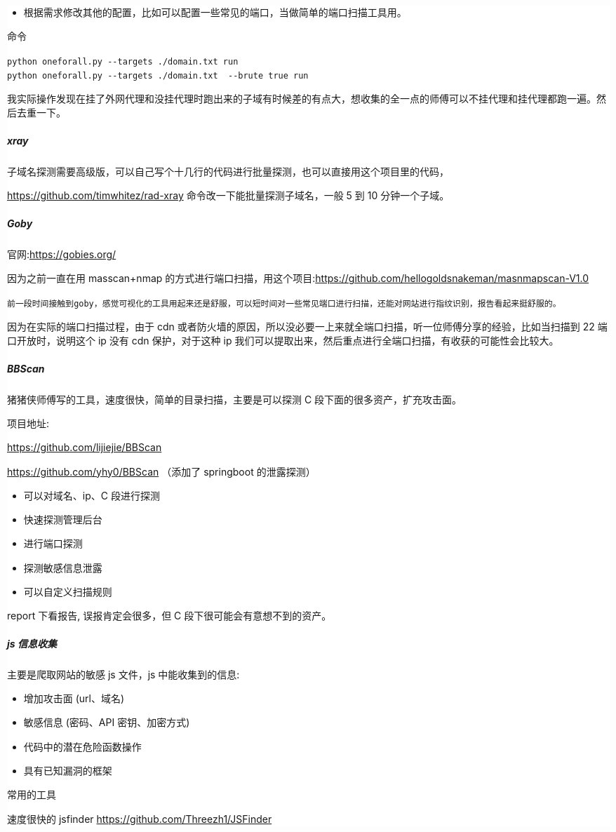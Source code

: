- 根据需求修改其他的配置，比如可以配置一些常见的端口，当做简单的端口扫描工具用。  
  
命令  
```
python oneforall.py --targets ./domain.txt run
python oneforall.py --targets ./domain.txt  --brute true run

```  
  
我实际操作发现在挂了外网代理和没挂代理时跑出来的子域有时候差的有点大，想收集的全一点的师傅可以不挂代理和挂代理都跑一遍。然后去重一下。  
##### xray  
  
子域名探测需要高级版，可以自己写个十几行的代码进行批量探测，也可以直接用这个项目里的代码，  
  
https://github.com/timwhitez/rad-xray 命令改一下能批量探测子域名，一般 5 到 10 分钟一个子域。  
##### Goby  
  
官网:https://gobies.org/  
  
因为之前一直在用 masscan+nmap 的方式进行端口扫描，用这个项目:https://github.com/hellogoldsnakeman/masnmapscan-V1.0  
```
前一段时间接触到goby，感觉可视化的工具用起来还是舒服，可以短时间对一些常见端口进行扫描，还能对网站进行指纹识别，报告看起来挺舒服的。

```  
  
因为在实际的端口扫描过程，由于 cdn 或者防火墙的原因，所以没必要一上来就全端口扫描，听一位师傅分享的经验，比如当扫描到 22 端口开放时，说明这个 ip 没有 cdn 保护，对于这种 ip 我们可以提取出来，然后重点进行全端口扫描，有收获的可能性会比较大。  
##### BBScan  
  
猪猪侠师傅写的工具，速度很快，简单的目录扫描，主要是可以探测 C 段下面的很多资产，扩充攻击面。  
  
项目地址:  
  
https://github.com/lijiejie/BBScan  
  
https://github.com/yhy0/BBScan （添加了 springboot 的泄露探测）  
- 可以对域名、ip、C 段进行探测  
  
- 快速探测管理后台  
  
- 进行端口探测  
  
- 探测敏感信息泄露  
  
- 可以自定义扫描规则  
  
report 下看报告, 误报肯定会很多，但 C 段下很可能会有意想不到的资产。  
##### js 信息收集  
  
主要是爬取网站的敏感 js 文件，js 中能收集到的信息:  
- 增加攻击面 (url、域名)  
  
- 敏感信息 (密码、API 密钥、加密方式)  
  
- 代码中的潜在危险函数操作  
  
- 具有已知漏洞的框架  
  
常用的工具  
  
速度很快的 jsfinder https://github.com/Threezh1/JSFinder  
  